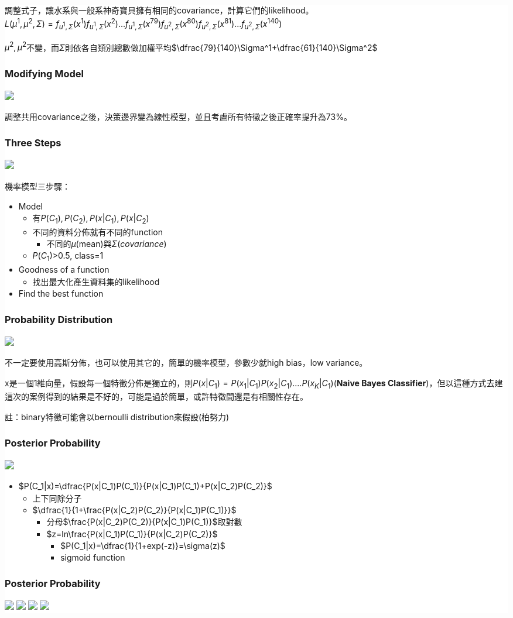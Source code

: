 調整式子，讓水系與一般系神奇寶貝擁有相同的covariance，計算它們的likelihood。    
$L(\mu^1, \mu^2, \Sigma)=f_{u^1,\Sigma}(x^1)f_{u^1,\Sigma}(x^2)...f_{u^1,\Sigma}(x^79)f_{u^2,\Sigma}(x^80)f_{u^2,\Sigma}(x^81)...f_{u^2,\Sigma}(x^140)$

$\mu^2,\mu^2$不變，而$\Sigma$則依各自類別總數做加權平均$\dfrac{79}{140}\Sigma^1+\dfrac{61}{140}\Sigma^2$
### Modifying Model
![](https://i.imgur.com/6RPsH79.png)

調整共用covariance之後，決策邊界變為線性模型，並且考慮所有特徵之後正確率提升為73%。
### Three Steps
![](https://i.imgur.com/4AkgvHo.png)

機率模型三步驟：
* Model
    * 有$P(C_1),P(C_2),P(x|C_1),P(x|C_2)$
    * 不同的資料分佈就有不同的function
        * 不同的$\mu$(mean)與$\Sigma(covariance)$
    * $P(C_1)$>0.5, class=1
* Goodness of a function
    * 找出最大化產生資料集的likelihood
* Find the best function
### Probability Distribution
![](https://i.imgur.com/hr1tuZ5.png)

不一定要使用高斯分佈，也可以使用其它的，簡單的機率模型，參數少就high bias，low variance。    

x是一個1維向量，假設每一個特徵分佈是獨立的，則$P(x|C_1)=P(x_1|C_1)P(x_2|C_1)....P(x_K|C_1)$(**Naive Bayes Classifier**)，但以這種方式去建這次的案例得到的結果是不好的，可能是過於簡單，或許特徵間還是有相關性存在。

註：binary特徵可能會以bernoulli distribution來假設(柏努力)    
### Posterior Probability
![](https://i.imgur.com/JjeVMnM.png)

* $P(C_1|x)=\dfrac{P(x|C_1)P(C_1)}{P(x|C_1)P(C_1)+P(x|C_2)P(C_2)}$
    * 上下同除分子
    * $\dfrac{1}{1+\frac{P(x|C_2)P(C_2)}{P(x|C_1)P(C_1)}}$
        * 分母$\frac{P(x|C_2)P(C_2)}{P(x|C_1)P(C_1)}$取對數
        * $z=ln\frac{P(x|C_1)P(C_1)}{P(x|C_2)P(C_2)}$
            * $P(C_1|x)=\dfrac{1}{1+exp(-z)}=\sigma(z)$
            * sigmoid function
### Posterior Probability
![](https://i.imgur.com/EeRL1AK.png)
![](https://i.imgur.com/Zd8X8R0.png)
![](https://i.imgur.com/Si43g8h.png)
![](https://i.imgur.com/nHGztv3.png)
